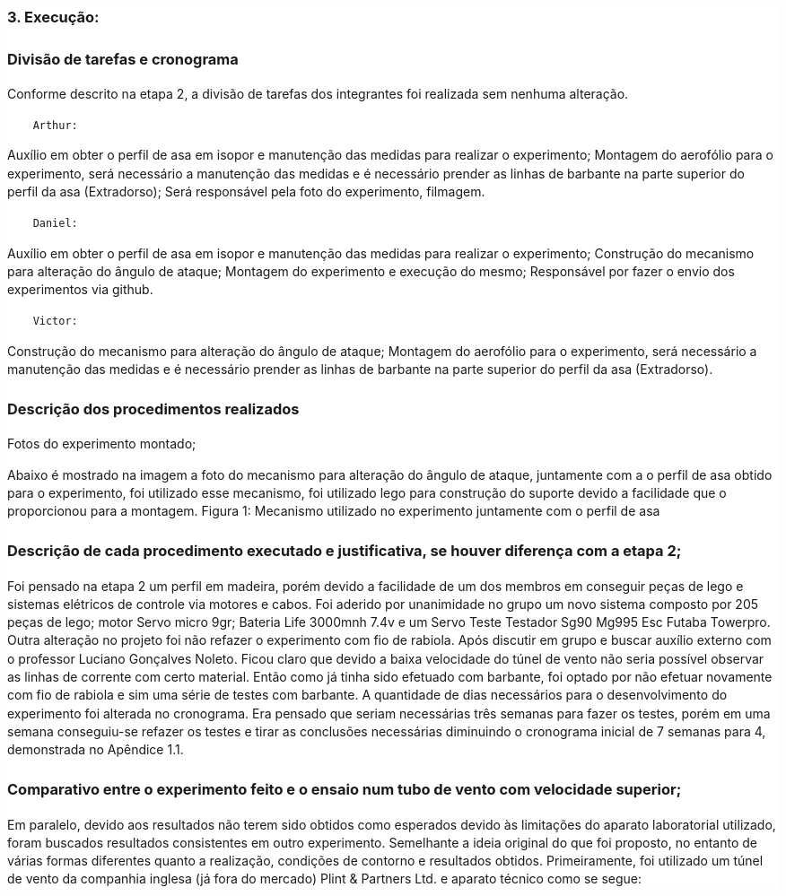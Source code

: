
### 3.	Execução:

### Divisão de tarefas e cronograma
Conforme descrito na etapa 2, a divisão de tarefas dos integrantes foi realizada sem nenhuma alteração.

		Arthur:

Auxílio em obter o perfil de asa em isopor e manutenção das medidas para realizar o experimento;
Montagem do aerofólio para o experimento, será necessário a manutenção das medidas e é necessário prender as linhas de barbante na parte superior do perfil da asa (Extradorso);
Será responsável pela foto do experimento, filmagem.

		Daniel:

Auxílio em obter o perfil de asa em isopor e manutenção das medidas para realizar o experimento;
Construção do mecanismo para alteração do ângulo de ataque; 
Montagem do experimento e execução do mesmo;
Responsável por fazer o envio dos experimentos via github.

		Victor:

Construção do mecanismo para alteração do ângulo de ataque;
Montagem do aerofólio para o experimento, será necessário a manutenção das medidas e é necessário prender as linhas de barbante na parte superior do perfil da asa (Extradorso).

### Descrição dos procedimentos realizados

Fotos do experimento montado;

Abaixo é mostrado na imagem a foto do mecanismo para alteração do ângulo de ataque, juntamente com a o perfil de asa obtido para o experimento, foi utilizado esse mecanismo, foi utilizado lego para construção do suporte devido a facilidade que o proporcionou para a montagem.
 Figura 1: Mecanismo utilizado no experimento juntamente com o perfil de asa

### Descrição de cada procedimento executado e justificativa, se houver diferença com a etapa 2;

 Foi pensado na etapa 2 um perfil em madeira, porém devido a facilidade de um dos membros em conseguir peças de lego e sistemas elétricos de controle via motores e cabos. Foi aderido por unanimidade no grupo um novo sistema composto por 205 peças de lego; motor Servo micro 9gr; Bateria Life 3000mnh 7.4v e um Servo Teste Testador Sg90 Mg995 Esc Futaba Towerpro.
 Outra alteração no projeto foi não refazer o experimento com fio de rabiola. Após discutir em grupo e buscar auxílio externo com o professor Luciano Gonçalves Noleto. Ficou claro que devido a baixa velocidade do túnel de vento não seria possível observar as linhas de corrente com certo material. Então como já tinha sido efetuado com barbante, foi optado por não efetuar novamente com fio de rabiola e sim uma série de testes com barbante.
 A quantidade de dias necessários para o desenvolvimento do experimento foi alterada no cronograma. Era pensado que seriam necessárias três semanas para fazer os testes, porém em uma semana conseguiu-se refazer os testes e tirar as conclusões necessárias diminuindo o cronograma inicial de 7 semanas para 4, demonstrada no Apêndice 1.1.  

### Comparativo entre o experimento feito e o ensaio num tubo de vento com velocidade superior;
Em paralelo, devido aos resultados não terem sido obtidos como esperados devido às limitações do aparato laboratorial utilizado, foram buscados resultados consistentes em outro experimento. Semelhante a ideia original do que foi proposto, no entanto de várias formas diferentes quanto a realização, condições de contorno e resultados obtidos.
Primeiramente, foi utilizado um túnel de vento da companhia inglesa (já fora do mercado) Plint & Partners Ltd. e aparato técnico como se segue:
